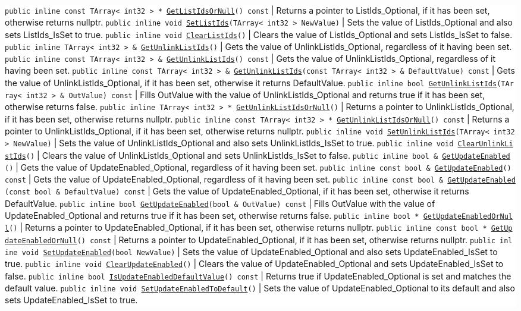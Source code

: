 `public inline const TArray< int32 > * `[`GetListIdsOrNull`](#structFRHAPI__SendInBlueContact_1a2d7041eeedde05ca54dc03780b156333)`() const` | Returns a pointer to ListIds_Optional, if it has been set, otherwise returns nullptr.
`public inline void `[`SetListIds`](#structFRHAPI__SendInBlueContact_1af9e064246fce38905490d9706c08a291)`(TArray< int32 > NewValue)` | Sets the value of ListIds_Optional and also sets ListIds_IsSet to true.
`public inline void `[`ClearListIds`](#structFRHAPI__SendInBlueContact_1a95e57bb78e908e0c7bca8bd9679c2d2b)`()` | Clears the value of ListIds_Optional and sets ListIds_IsSet to false.
`public inline TArray< int32 > & `[`GetUnlinkListIds`](#structFRHAPI__SendInBlueContact_1a563766947f346b8a0cef8f549387ec00)`()` | Gets the value of UnlinkListIds_Optional, regardless of it having been set.
`public inline const TArray< int32 > & `[`GetUnlinkListIds`](#structFRHAPI__SendInBlueContact_1acf3e46a654bec910195bbbdfe83808c5)`() const` | Gets the value of UnlinkListIds_Optional, regardless of it having been set.
`public inline const TArray< int32 > & `[`GetUnlinkListIds`](#structFRHAPI__SendInBlueContact_1a8887d8085214adc583f8d545d2835c20)`(const TArray< int32 > & DefaultValue) const` | Gets the value of UnlinkListIds_Optional, if it has been set, otherwise it returns DefaultValue.
`public inline bool `[`GetUnlinkListIds`](#structFRHAPI__SendInBlueContact_1a3b7ce70c5d50167b41281d39332fee97)`(TArray< int32 > & OutValue) const` | Fills OutValue with the value of UnlinkListIds_Optional and returns true if it has been set, otherwise returns false.
`public inline TArray< int32 > * `[`GetUnlinkListIdsOrNull`](#structFRHAPI__SendInBlueContact_1ac7bb27671781916f209b93103b5f2abf)`()` | Returns a pointer to UnlinkListIds_Optional, if it has been set, otherwise returns nullptr.
`public inline const TArray< int32 > * `[`GetUnlinkListIdsOrNull`](#structFRHAPI__SendInBlueContact_1a154612291299325cfd922ed11f9d1fbd)`() const` | Returns a pointer to UnlinkListIds_Optional, if it has been set, otherwise returns nullptr.
`public inline void `[`SetUnlinkListIds`](#structFRHAPI__SendInBlueContact_1a981daf3c362565630248880741275b42)`(TArray< int32 > NewValue)` | Sets the value of UnlinkListIds_Optional and also sets UnlinkListIds_IsSet to true.
`public inline void `[`ClearUnlinkListIds`](#structFRHAPI__SendInBlueContact_1a5b95f4f0c0e94242e0e66e3903529d8c)`()` | Clears the value of UnlinkListIds_Optional and sets UnlinkListIds_IsSet to false.
`public inline bool & `[`GetUpdateEnabled`](#structFRHAPI__SendInBlueContact_1afae60bf8519d0a0f541be3d2a48b3449)`()` | Gets the value of UpdateEnabled_Optional, regardless of it having been set.
`public inline const bool & `[`GetUpdateEnabled`](#structFRHAPI__SendInBlueContact_1ab5fd99bbe37670e4bff6f500ba283fe4)`() const` | Gets the value of UpdateEnabled_Optional, regardless of it having been set.
`public inline const bool & `[`GetUpdateEnabled`](#structFRHAPI__SendInBlueContact_1a8da2f36f7ba4f777ff9d581f8aba8b93)`(const bool & DefaultValue) const` | Gets the value of UpdateEnabled_Optional, if it has been set, otherwise it returns DefaultValue.
`public inline bool `[`GetUpdateEnabled`](#structFRHAPI__SendInBlueContact_1af29c3aa6e96928648158b714eeda3ada)`(bool & OutValue) const` | Fills OutValue with the value of UpdateEnabled_Optional and returns true if it has been set, otherwise returns false.
`public inline bool * `[`GetUpdateEnabledOrNull`](#structFRHAPI__SendInBlueContact_1a78910a3eb406e69a6b64f08934ee5259)`()` | Returns a pointer to UpdateEnabled_Optional, if it has been set, otherwise returns nullptr.
`public inline const bool * `[`GetUpdateEnabledOrNull`](#structFRHAPI__SendInBlueContact_1a94363265bd68d18e2e6ccf8291e3aad4)`() const` | Returns a pointer to UpdateEnabled_Optional, if it has been set, otherwise returns nullptr.
`public inline void `[`SetUpdateEnabled`](#structFRHAPI__SendInBlueContact_1a57ecc6fda4fbdf8a9bd106e274c026f6)`(bool NewValue)` | Sets the value of UpdateEnabled_Optional and also sets UpdateEnabled_IsSet to true.
`public inline void `[`ClearUpdateEnabled`](#structFRHAPI__SendInBlueContact_1a6da8611cb3675b22593e034578a0886c)`()` | Clears the value of UpdateEnabled_Optional and sets UpdateEnabled_IsSet to false.
`public inline bool `[`IsUpdateEnabledDefaultValue`](#structFRHAPI__SendInBlueContact_1ad02e90be12448e9da0e518d7bed8872a)`() const` | Returns true if UpdateEnabled_Optional is set and matches the default value.
`public inline void `[`SetUpdateEnabledToDefault`](#structFRHAPI__SendInBlueContact_1af5524c67044a55e677378e61ff88f9e8)`()` | Sets the value of UpdateEnabled_Optional to its default and also sets UpdateEnabled_IsSet to true.
